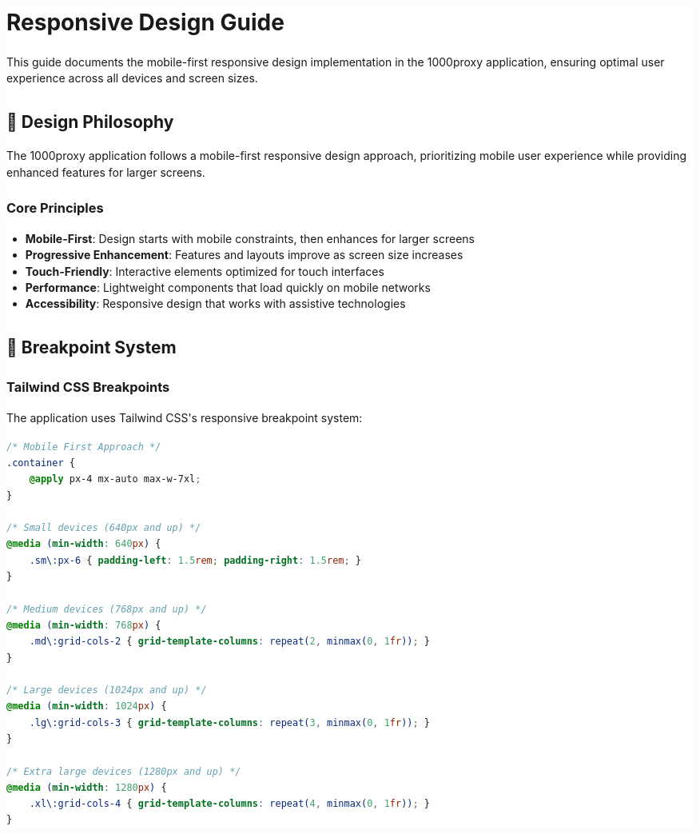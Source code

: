 # Responsive Design Guide

This guide documents the mobile-first responsive design implementation in the 1000proxy application, ensuring optimal user experience across all devices and screen sizes.

## 🎯 Design Philosophy

The 1000proxy application follows a mobile-first responsive design approach, prioritizing mobile user experience while providing enhanced features for larger screens.

### Core Principles

- **Mobile-First**: Design starts with mobile constraints, then enhances for larger screens
- **Progressive Enhancement**: Features and layouts improve as screen size increases
- **Touch-Friendly**: Interactive elements optimized for touch interfaces
- **Performance**: Lightweight components that load quickly on mobile networks
- **Accessibility**: Responsive design that works with assistive technologies

## 📱 Breakpoint System

### Tailwind CSS Breakpoints

The application uses Tailwind CSS's responsive breakpoint system:

```css
/* Mobile First Approach */
.container {
    @apply px-4 mx-auto max-w-7xl;
}

/* Small devices (640px and up) */
@media (min-width: 640px) {
    .sm\:px-6 { padding-left: 1.5rem; padding-right: 1.5rem; }
}

/* Medium devices (768px and up) */
@media (min-width: 768px) {
    .md\:grid-cols-2 { grid-template-columns: repeat(2, minmax(0, 1fr)); }
}

/* Large devices (1024px and up) */
@media (min-width: 1024px) {
    .lg\:grid-cols-3 { grid-template-columns: repeat(3, minmax(0, 1fr)); }
}

/* Extra large devices (1280px and up) */
@media (min-width: 1280px) {
    .xl\:grid-cols-4 { grid-template-columns: repeat(4, minmax(0, 1fr)); }
}
```
